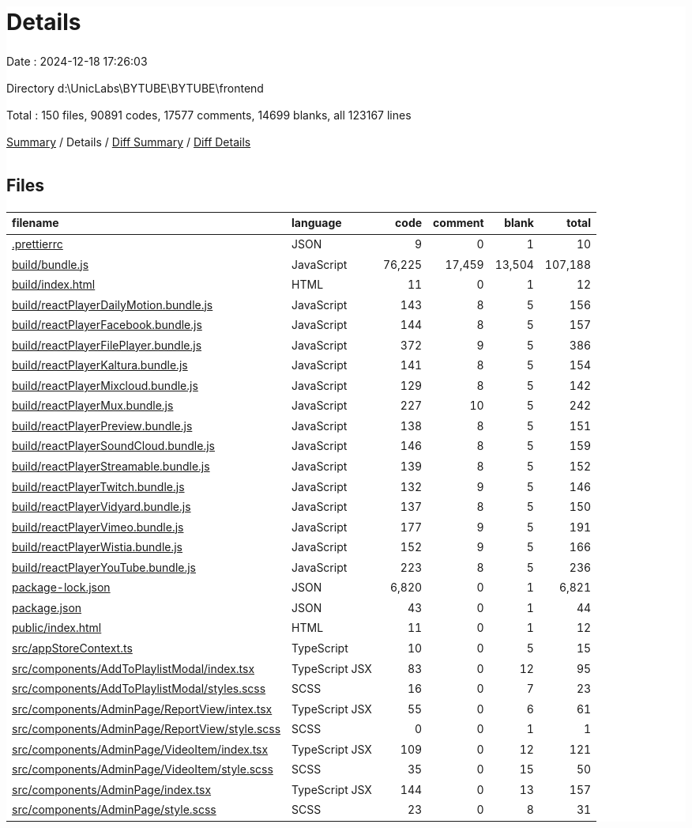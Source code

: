 # Details

Date : 2024-12-18 17:26:03

Directory d:\\UnicLabs\\BYTUBE\\BYTUBE\\frontend

Total : 150 files,  90891 codes, 17577 comments, 14699 blanks, all 123167 lines

[Summary](results.md) / Details / [Diff Summary](diff.md) / [Diff Details](diff-details.md)

## Files
| filename | language | code | comment | blank | total |
| :--- | :--- | ---: | ---: | ---: | ---: |
| [.prettierrc](/.prettierrc) | JSON | 9 | 0 | 1 | 10 |
| [build/bundle.js](/build/bundle.js) | JavaScript | 76,225 | 17,459 | 13,504 | 107,188 |
| [build/index.html](/build/index.html) | HTML | 11 | 0 | 1 | 12 |
| [build/reactPlayerDailyMotion.bundle.js](/build/reactPlayerDailyMotion.bundle.js) | JavaScript | 143 | 8 | 5 | 156 |
| [build/reactPlayerFacebook.bundle.js](/build/reactPlayerFacebook.bundle.js) | JavaScript | 144 | 8 | 5 | 157 |
| [build/reactPlayerFilePlayer.bundle.js](/build/reactPlayerFilePlayer.bundle.js) | JavaScript | 372 | 9 | 5 | 386 |
| [build/reactPlayerKaltura.bundle.js](/build/reactPlayerKaltura.bundle.js) | JavaScript | 141 | 8 | 5 | 154 |
| [build/reactPlayerMixcloud.bundle.js](/build/reactPlayerMixcloud.bundle.js) | JavaScript | 129 | 8 | 5 | 142 |
| [build/reactPlayerMux.bundle.js](/build/reactPlayerMux.bundle.js) | JavaScript | 227 | 10 | 5 | 242 |
| [build/reactPlayerPreview.bundle.js](/build/reactPlayerPreview.bundle.js) | JavaScript | 138 | 8 | 5 | 151 |
| [build/reactPlayerSoundCloud.bundle.js](/build/reactPlayerSoundCloud.bundle.js) | JavaScript | 146 | 8 | 5 | 159 |
| [build/reactPlayerStreamable.bundle.js](/build/reactPlayerStreamable.bundle.js) | JavaScript | 139 | 8 | 5 | 152 |
| [build/reactPlayerTwitch.bundle.js](/build/reactPlayerTwitch.bundle.js) | JavaScript | 132 | 9 | 5 | 146 |
| [build/reactPlayerVidyard.bundle.js](/build/reactPlayerVidyard.bundle.js) | JavaScript | 137 | 8 | 5 | 150 |
| [build/reactPlayerVimeo.bundle.js](/build/reactPlayerVimeo.bundle.js) | JavaScript | 177 | 9 | 5 | 191 |
| [build/reactPlayerWistia.bundle.js](/build/reactPlayerWistia.bundle.js) | JavaScript | 152 | 9 | 5 | 166 |
| [build/reactPlayerYouTube.bundle.js](/build/reactPlayerYouTube.bundle.js) | JavaScript | 223 | 8 | 5 | 236 |
| [package-lock.json](/package-lock.json) | JSON | 6,820 | 0 | 1 | 6,821 |
| [package.json](/package.json) | JSON | 43 | 0 | 1 | 44 |
| [public/index.html](/public/index.html) | HTML | 11 | 0 | 1 | 12 |
| [src/appStoreContext.ts](/src/appStoreContext.ts) | TypeScript | 10 | 0 | 5 | 15 |
| [src/components/AddToPlaylistModal/index.tsx](/src/components/AddToPlaylistModal/index.tsx) | TypeScript JSX | 83 | 0 | 12 | 95 |
| [src/components/AddToPlaylistModal/styles.scss](/src/components/AddToPlaylistModal/styles.scss) | SCSS | 16 | 0 | 7 | 23 |
| [src/components/AdminPage/ReportView/intex.tsx](/src/components/AdminPage/ReportView/intex.tsx) | TypeScript JSX | 55 | 0 | 6 | 61 |
| [src/components/AdminPage/ReportView/style.scss](/src/components/AdminPage/ReportView/style.scss) | SCSS | 0 | 0 | 1 | 1 |
| [src/components/AdminPage/VideoItem/index.tsx](/src/components/AdminPage/VideoItem/index.tsx) | TypeScript JSX | 109 | 0 | 12 | 121 |
| [src/components/AdminPage/VideoItem/style.scss](/src/components/AdminPage/VideoItem/style.scss) | SCSS | 35 | 0 | 15 | 50 |
| [src/components/AdminPage/index.tsx](/src/components/AdminPage/index.tsx) | TypeScript JSX | 144 | 0 | 13 | 157 |
| [src/components/AdminPage/style.scss](/src/components/AdminPage/style.scss) | SCSS | 23 | 0 | 8 | 31 |